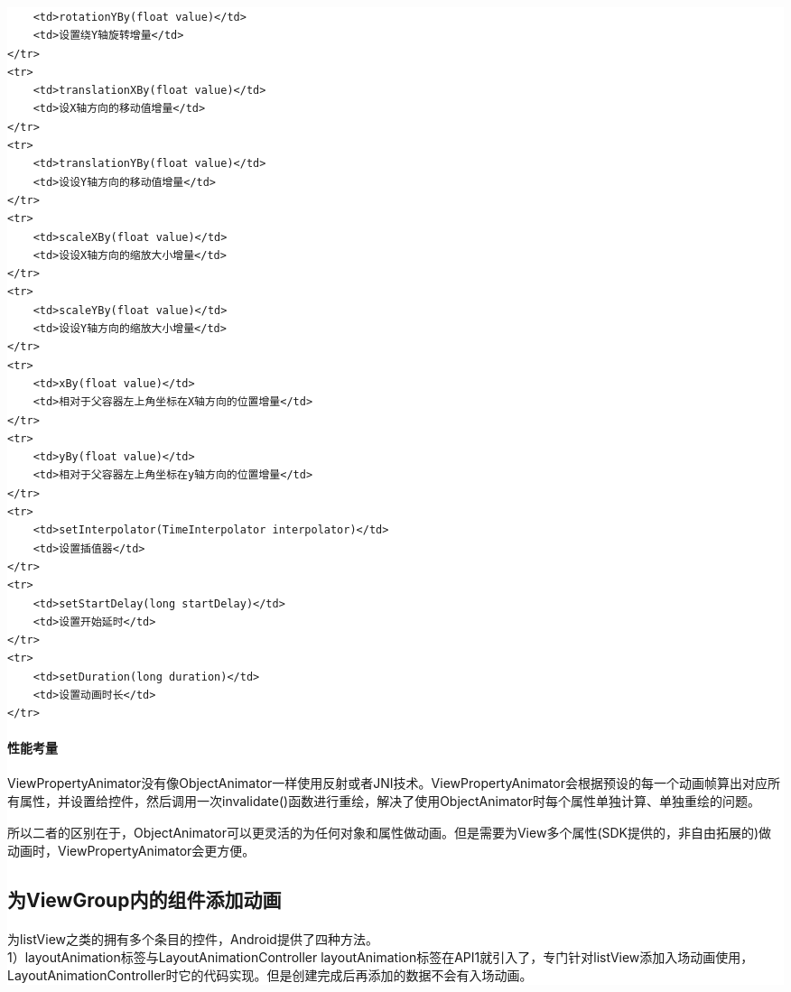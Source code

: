 		<td>rotationYBy(float value)</td>
		<td>设置绕Y轴旋转增量</td>
	</tr>	
	<tr>
		<td>translationXBy(float value)</td>
		<td>设X轴方向的移动值增量</td>
	</tr>	
	<tr>
		<td>translationYBy(float value)</td>
		<td>设设Y轴方向的移动值增量</td>
	</tr>	
	<tr>
		<td>scaleXBy(float value)</td>
		<td>设设X轴方向的缩放大小增量</td>
	</tr>
	<tr>
		<td>scaleYBy(float value)</td>
		<td>设设Y轴方向的缩放大小增量</td>
	</tr>
	<tr>
		<td>xBy(float value)</td>
		<td>相对于父容器左上角坐标在X轴方向的位置增量</td>
	</tr>
	<tr>
		<td>yBy(float value)</td>
		<td>相对于父容器左上角坐标在y轴方向的位置增量</td>
	</tr>
	<tr>
		<td>setInterpolator(TimeInterpolator interpolator)</td>
		<td>设置插值器</td>
	</tr>
	<tr>
		<td>setStartDelay(long startDelay)</td>
		<td>设置开始延时</td>
	</tr>
	<tr>
		<td>setDuration(long duration)</td>
		<td>设置动画时长</td>
	</tr>
</table>

#### 性能考量
ViewPropertyAnimator没有像ObjectAnimator一样使用反射或者JNI技术。ViewPropertyAnimator会根据预设的每一个动画帧算出对应所有属性，并设置给控件，然后调用一次invalidate()函数进行重绘，解决了使用ObjectAnimator时每个属性单独计算、单独重绘的问题。

所以二者的区别在于，ObjectAnimator可以更灵活的为任何对象和属性做动画。但是需要为View多个属性(SDK提供的，非自由拓展的)做动画时，ViewPropertyAnimator会更方便。

## 为ViewGroup内的组件添加动画
为listView之类的拥有多个条目的控件，Android提供了四种方法。  
1）layoutAnimation标签与LayoutAnimationController
layoutAnimation标签在API1就引入了，专门针对listView添加入场动画使用，LayoutAnimationController时它的代码实现。但是创建完成后再添加的数据不会有入场动画。  
